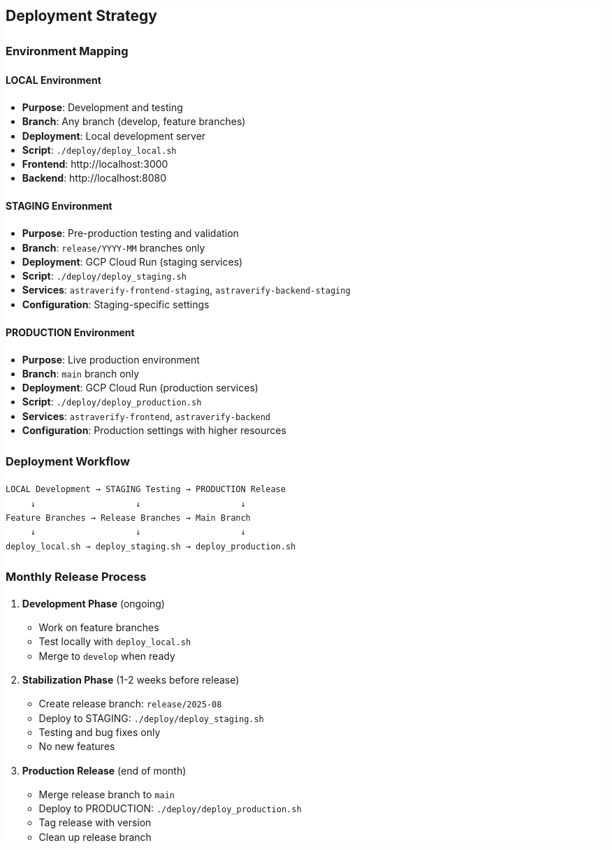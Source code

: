 ## Deployment Strategy

### Environment Mapping

#### LOCAL Environment
- **Purpose**: Development and testing
- **Branch**: Any branch (develop, feature branches)
- **Deployment**: Local development server
- **Script**: `./deploy/deploy_local.sh`
- **Frontend**: http://localhost:3000
- **Backend**: http://localhost:8080

#### STAGING Environment
- **Purpose**: Pre-production testing and validation
- **Branch**: `release/YYYY-MM` branches only
- **Deployment**: GCP Cloud Run (staging services)
- **Script**: `./deploy/deploy_staging.sh`
- **Services**: `astraverify-frontend-staging`, `astraverify-backend-staging`
- **Configuration**: Staging-specific settings

#### PRODUCTION Environment
- **Purpose**: Live production environment
- **Branch**: `main` branch only
- **Deployment**: GCP Cloud Run (production services)
- **Script**: `./deploy/deploy_production.sh`
- **Services**: `astraverify-frontend`, `astraverify-backend`
- **Configuration**: Production settings with higher resources

### Deployment Workflow

```
LOCAL Development → STAGING Testing → PRODUCTION Release
     ↓                    ↓                    ↓
Feature Branches → Release Branches → Main Branch
     ↓                    ↓                    ↓
deploy_local.sh → deploy_staging.sh → deploy_production.sh
```

### Monthly Release Process

1. **Development Phase** (ongoing)
   - Work on feature branches
   - Test locally with `deploy_local.sh`
   - Merge to `develop` when ready

2. **Stabilization Phase** (1-2 weeks before release)
   - Create release branch: `release/2025-08`
   - Deploy to STAGING: `./deploy/deploy_staging.sh`
   - Testing and bug fixes only
   - No new features

3. **Production Release** (end of month)
   - Merge release branch to `main`
   - Deploy to PRODUCTION: `./deploy/deploy_production.sh`
   - Tag release with version
   - Clean up release branch
